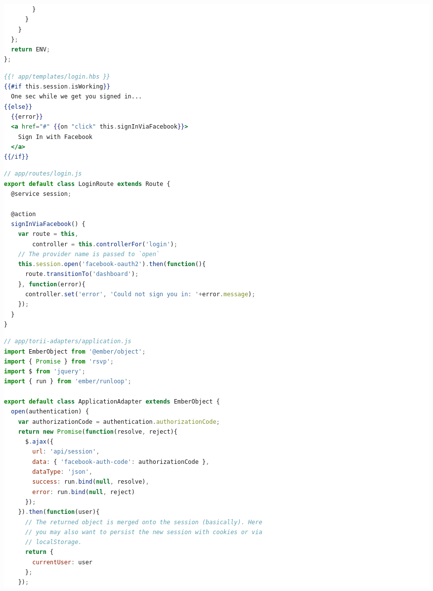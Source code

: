 ```JavaScript
        }
      }
    }
  };
  return ENV;
};
```

```hbs
{{! app/templates/login.hbs }}
{{#if this.session.isWorking}}
  One sec while we get you signed in...
{{else}}
  {{error}}
  <a href="#" {{on "click" this.signInViaFacebook}}>
    Sign In with Facebook
  </a>
{{/if}}
```

```JavaScript
// app/routes/login.js
export default class LoginRoute extends Route {
  @service session;

  @action
  signInViaFacebook() {
    var route = this,
        controller = this.controllerFor('login');
    // The provider name is passed to `open`
    this.session.open('facebook-oauth2').then(function(){
      route.transitionTo('dashboard');
    }, function(error){
      controller.set('error', 'Could not sign you in: '+error.message);
    });
  }
}
```

```JavaScript
// app/torii-adapters/application.js
import EmberObject from '@ember/object';
import { Promise } from 'rsvp';
import $ from 'jquery';
import { run } from 'ember/runloop';

export default class ApplicationAdapter extends EmberObject {
  open(authentication) {
    var authorizationCode = authentication.authorizationCode;
    return new Promise(function(resolve, reject){
      $.ajax({
        url: 'api/session',
        data: { 'facebook-auth-code': authorizationCode },
        dataType: 'json',
        success: run.bind(null, resolve),
        error: run.bind(null, reject)
      });
    }).then(function(user){
      // The returned object is merged onto the session (basically). Here
      // you may also want to persist the new session with cookies or via
      // localStorage.
      return {
        currentUser: user
      };
    });
```